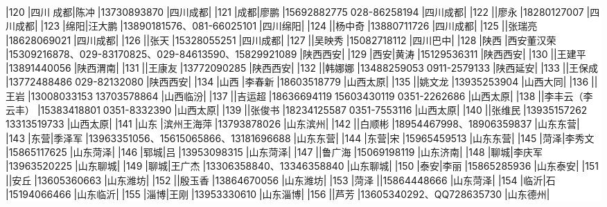  |120	|四川	成都|陈冲	|13730893870	|四川成都|
 |121	|成都|廖鹏	|15692882775 028-86258194	|四川成都|
 |122	||廖永	|18280127007	|四川成都|
 |123	|绵阳|汪大鹏	|13890181576、081-66025101	|四川绵阳|
 |124	||杨中奇	|13880711726	|四川成都|
 |125	||张瑞亮	|18628069021	|四川成都|
 |126	||张天	|15328055251	|四川成都|
 |127	||吴映秀	|15082718112	|四川巴中|
 |128	|陕西	|西安董汉荣	|15309216878、029-83170825、029-84613590、15829921089	|陕西西安|
 |129	|西安|黄涛	|15129536311	|陕西西安|
 |130	||王建平	|13891440056	|陕西渭南|
 |131	||王康友	|13772090285	|陕西西安|
 |132	||韩娜娜	|13488259053 0911-2579133	|陕西延安|
 |133	||王保成	|13772488486 029-82132080	|陕西西安|
 |134	|山西	|李春新	|18603518779	|山西太原|
 |135	||姚文龙	|13935253904	|山西大同|
 |136	||王岩	|13008033153 13703578864	|山西临汾|
 |137	||吉运超	|18636694119 15603430119 0351-2262686	|山西太原|
 |138	||李丰云（李云丰）	|15383418801 0351-8332390	|山西太原|
 |139	||张俊书	|18234125587 0351-7553116	|山西太原|
 |140	||张维民	|13935157262 13313519733	|山西太原|
 |141	|山东	|滨州王海萍	|13793878026	|山东滨州|
 |142	||白顺彬	|18954467998、18906359837	|山东东营|
 |143	|东营|季泽军	|13963351056、15615065866、13181696688	|山东东营|
 |144	|东营|宋	|15965459513	|山东东营|
 |145	|菏泽|李秀文	|15865117625	|山东菏泽|
 |146	|郓城|吕	|13953098315	|山东菏泽|
 |147	||鲁广海	|15069198119	|山东济南|
 |148	|聊城|李庆军	|13963520225	|山东聊城|
 |149	|聊城|王广杰	|13306358840、13346358840	|山东聊城|
 |150	|泰安|李丽	|15865285936	|山东泰安|
 |151	||安丘	|13605360663	|山东潍坊|
 |152	||殷玉香	|13864670056	|山东潍坊|
 |153	|菏泽	||15864448666	|山东菏泽|
 |154	|临沂|石	|15194066466	|山东临沂|
 |155	|淄博|王刚	|13953330610	|山东淄博|
 |156	||芦芳	|13605340292、QQ728635730	|山东德州|